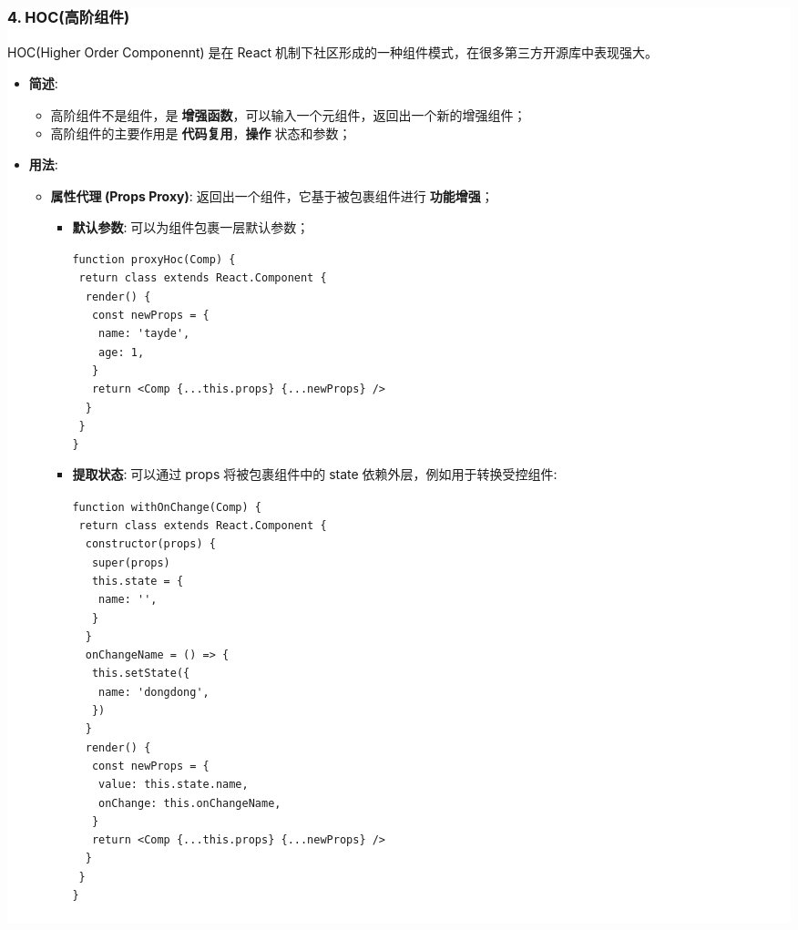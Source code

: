 ### 4\. HOC(高阶组件)

HOC(Higher Order Componennt) 是在 React 机制下社区形成的一种组件模式，在很多第三方开源库中表现强大。

* **简述**:

  * 高阶组件不是组件，是 **增强函数**，可以输入一个元组件，返回出一个新的增强组件；
  * 高阶组件的主要作用是 **代码复用**，**操作** 状态和参数；
* **用法**:

  * **属性代理 (Props Proxy)**: 返回出一个组件，它基于被包裹组件进行 **功能增强**；

    * **默认参数**: 可以为组件包裹一层默认参数；

        ```
        function proxyHoc(Comp) {
         return class extends React.Component {
          render() {
           const newProps = {
            name: 'tayde',
            age: 1,
           }
           return <Comp {...this.props} {...newProps} />
          }
         }
        }
        
        ```

    * **提取状态**: 可以通过 props 将被包裹组件中的 state 依赖外层，例如用于转换受控组件:

        ```
        function withOnChange(Comp) {
         return class extends React.Component {
          constructor(props) {
           super(props)
           this.state = {
            name: '',
           }
          }
          onChangeName = () => {
           this.setState({
            name: 'dongdong',
           })
          }
          render() {
           const newProps = {
            value: this.state.name,
            onChange: this.onChangeName,
           }
           return <Comp {...this.props} {...newProps} />
          }
         }
        }
        